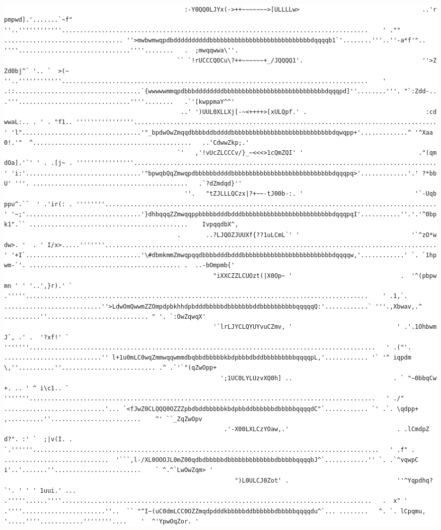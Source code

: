                                                      :-Y0QQ0LJYx(->++~~~~~~~>[ULLLLw>                                  ..'rpmpwd].'.......`~f" ''..''''''''''''.....................................................................................    ' ."" ................................. ''>mwbwmwqpdbddddddddddbbbbbbbbbbbbbbbbbbbbbbbbbbbbdqqqqb1`'........'''..''-a*f'".. ''''...............................''''........   .  ;mwqqwwa\''.                                                                                                      
                                                    `` `!rUCCCQOCu\?++~~~~~~+_/JQQQQ1'.                                 ''>ZZd0bj^` '.. `  >(~  ''..''''''''''''.....................................................................................    ' .::...................................`{wwwwwmmqpdbbbddddddddbbbbbbbbbbbbbbbbbbbbbbbbbbbbdqqqpd]''........'''. "`:Zdd-..  .'''...............................''''........   .`'[kwppmaY^^'                                                                                                       
                                                     ..' ')UUL0XLLXj[-~<++++>[xULQpf.' .                                 :cdwwaL:.. . ' . "f1.. ''''''''''''''''....................................................................................     ' 'l".................................'"_bpdwOwZmqqdbbbbddbddddbbbbbbbbbbbbbbbbbbbbbbbbbbbbdqwqpp+'.............^ '^Xaa0!.'"  ^............................................   ..'CdwwZkp;.'                                                                                                        
                                                    `'   ,'!vUcZLCCCv/}_~<<<>1cQmZQI' '                                ."(qmdOa].'`' ' . .[j~ . ''''''''''''''''....................................................................................     ' 'i:'................................'"bpwqbQqZmwqpdbbbbbbddddbbbbbbbbbbbbbbbbbbbbbbbbbbbbdqqqpq>'.............'.' ?*bbU' '''. ...........................................   .`?dZmdqd}''                                                                                                         
                                                      ''.   "tZJLLLQCzx|?+~~-tJ00b-:. '                               '`-Uqbppu^.``  ' .'ir(: . ''''''''............................................................................................     ' '~;'................................'}dhbqqqZZmwqqppbbbbbdddbdddbbbbbbbbbbbbbbbbbbbbbbbbbdqqqpqI'...........''.'.'^0bpk1".`` ............................................    IvpqqdbX^,                                                                                                          
                                                    .       ..?LJQOZJUUXf{??1uLCmL`' '                               '`^zO*wdw>. '  . ' I/x>.....'''''''............................................................................................     ' '+I`................................'\#dbmkmmZmwqpqqdbbbbdddbdddbbbbbbbbbbbbbbbbbbbbbbbbbdqqqqw,'............' `. `1hpwm-`'. .......................................... .  ..-bOmpmb{'                                                                                                           
                                                              "iXXCZZLCUOzt(|X0Op~ '                              .  '^(pbpwmn ' ' '..',}r).' ` .'''''...............................................................................................    ' .1,`.   ...........................''>LdwOmQwwmZZOmpdpbkhhdpbdddbbbbbdbbbbbbbddbbbbbbbbbbqqqqqQ:'............` '''.,Xbwav,.^ ..........''............................ " '. `:OwZqwqX'                                                                                                            
                                                              '`lrLJYCLQYUYvuCZmv, '                             ' .'.1OhbwmJ`, .' .  '?xf!' ` '''''''................................................................................................   ' .("'.   ...........................'' l+1u0mLC0wqZmmwqqwmmdbqbbdbbbbbkbdpbbbdbddbbbbbbbbbqqqqpL,'............ '` '^ iqpdm\,''..........''.......................... .^ .`'`"(qZwOpp+                                                                                                             
                                                                ';1UC0LYLUzvXQ0h] ..                            . ` "~0bbqCw+. .. ' ^ i\c1.. ` '''''''................................................................................................   ' ./"     ............................'... `<fJwZ0CLQQQ0OZZZpbdbddbbbbbkbdpbbddbbbbbbdbbbbbqqqqdC"`............ `' .`. \qdpp+ ,..........''.........................    ^' ``_ZqZwOpv                                                                                                              
                                                                 .'-X00LXLCzYOaw,.'                              . .lCmdpZd?". :' `  ;|v(I. . `.''''''................................................................................................   ' .f" .   .............................  '```,l-/XL0OOOJL0mZ00qdbdbbbbbdbbbbbbbbbbbbbdbbbbbqqqqbJ^`............'' `. .`^vqwpCi'..'.......''........................    ` ^.^`LwOwZqm> '                                                                                                            
                                                                    ")L0ULCJ0Zot' .                              ''^Yqpdhq?`'. ' ' ' 1uui.' ... .'''''......''''......................................................................................   .  x" '   .''''.......................''..  `` "^I~(uC0dmLCC0OZZmqdpdddkbbbbbddbbbbbbdbbbbbqqqqdu^`... ........   ^. `. lCpqmu,  '.....''''............''''''''....    '  ^'YpwOqZor. '                                                                                                            